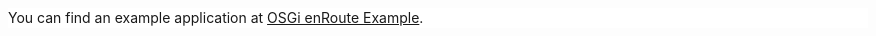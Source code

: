 You can find an example application at [OSGi enRoute Example][4]. 

	
[1]: http://blog.osgi.org/2013/07/real-men-dont-use-ds.html
[2]: https://github.com/Ivesvdf/flatland/blob/master/oneside_a4.pdf?raw=true
[3]: /services/org.osgi.service.event.html
[4]: https://github.com/osgi/osgi.enroute.examples/tree/master/osgi.enroute.examples.component.application
[5]: /doc/218-patterns.html#whiteboard-pattern

